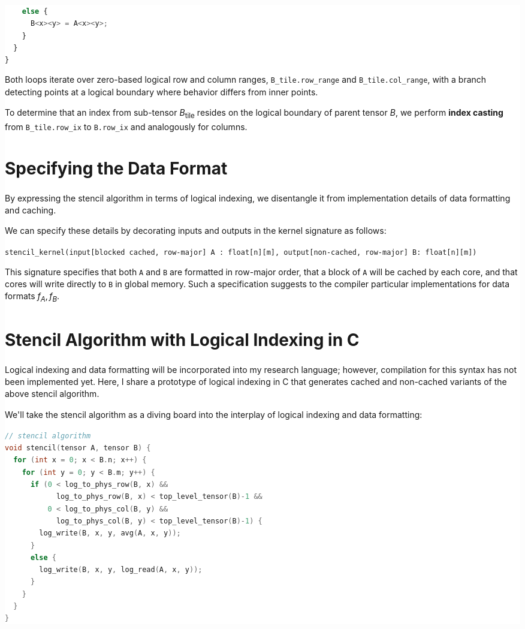 ```python
    else {
      B<x><y> = A<x><y>;
    }
  }
}
```
Both loops iterate over zero-based logical row and column ranges, `B_tile.row_range` and `B_tile.col_range`, with a branch detecting points at a logical boundary where behavior differs from inner points.

To determine that an index from sub-tensor $B_{\text{tile}}$ resides on the logical boundary of parent tensor $B$, we perform **index casting** from `B_tile.row_ix` to `B.row_ix` and analogously for columns.


# Specifying the Data Format
By expressing the stencil algorithm in terms of logical indexing, we disentangle it from implementation details of data formatting and caching.

We can specify these details by decorating inputs and outputs in the kernel signature as follows:
```
stencil_kernel(input[blocked cached, row-major] A : float[n][m], output[non-cached, row-major] B: float[n][m])
```
This signature specifies that both `A` and `B` are formatted in row-major order, that a block of `A` will be cached by each core, and that cores will write directly to `B` in global memory.
Such a specification suggests to the compiler particular implementations for data formats $f_A, f_B$.

# Stencil Algorithm with Logical Indexing in C
Logical indexing and data formatting will be incorporated into my research language; however, compilation for this syntax has not been implemented yet. 
Here, I share a prototype of logical indexing in C that generates cached and non-cached variants of the above stencil algorithm.


We'll take the stencil algorithm as a diving board into the interplay of logical indexing and data formatting:
```c
// stencil algorithm
void stencil(tensor A, tensor B) {
  for (int x = 0; x < B.n; x++) {
    for (int y = 0; y < B.m; y++) {
      if (0 < log_to_phys_row(B, x) &&
            log_to_phys_row(B, x) < top_level_tensor(B)-1 &&
          0 < log_to_phys_col(B, y) &&
            log_to_phys_col(B, y) < top_level_tensor(B)-1) {
        log_write(B, x, y, avg(A, x, y));
      }
      else {
        log_write(B, x, y, log_read(A, x, y));
      }
    }
  }
}
```
